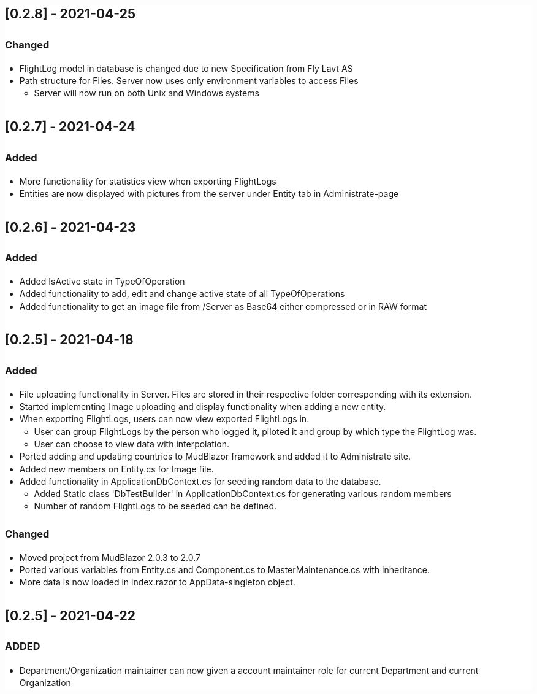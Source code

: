 ## [0.2.8] - 2021-04-25
### Changed
- FlightLog model in database is changed due to new Specification from Fly Lavt AS
- Path structure for Files. Server now uses only environment variables to access Files
    - Server will now run on both Unix and Windows systems
  
## [0.2.7] - 2021-04-24
### Added
- More functionality for statistics view when exporting FlightLogs
- Entities are now displayed with pictures from the server under Entity tab in Administrate-page

## [0.2.6] - 2021-04-23
### Added
- Added IsActive state in TypeOfOperation
- Added functionality to add, edit and change active state of all TypeOfOperations
- Added functionality to get an image file from /Server as Base64 either compressed or in RAW format

## [0.2.5] - 2021-04-18
### Added
- File uploading functionality in Server. Files are stored in their respective folder corresponding with its extension.
- Started implementing Image uploading and display functionality when adding a new entity.
- When exporting FlightLogs, users can now view exported FlightLogs in.
  - User can group FlightLogs by the person who logged it, piloted it and group by which type the FlightLog was.
  - User can choose to view data with interpolation.
- Ported adding and updating countries to MudBlazor framework and added it to Administrate site.
- Added new members on Entity.cs for Image file.
- Added functionality in ApplicationDbContext.cs for seeding random data to the database. 
  - Added Static class 'DbTestBuilder' in ApplicationDbContext.cs for generating various random members 
  - Number of random FlightLogs to be seeded can be defined.
### Changed
- Moved project from MudBlazor 2.0.3 to 2.0.7
- Ported various variables from Entity.cs and Component.cs to MasterMaintenance.cs with inheritance.
- More data is now loaded in index.razor to AppData-singleton object.

## [0.2.5] - 2021-04-22
### ADDED
- Department/Organization maintainer can now given a account maintainer role for current Department and current Organization
